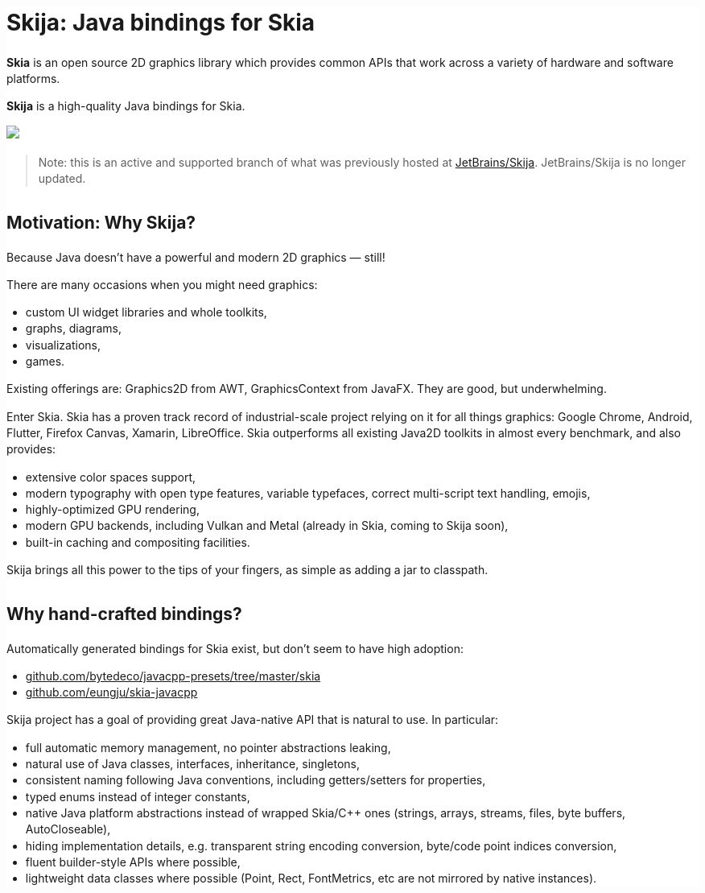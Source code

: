 # Skija: Java bindings for Skia

**Skia** is an open source 2D graphics library which provides common APIs that work across a variety of hardware and software platforms.

**Skija** is a high-quality Java bindings for Skia.

![](extras/logo.png)

> Note: this is an active and supported branch of what was previously hosted at [JetBrains/Skija](https://github.com/JetBrains/Skija). JetBrains/Skija is no longer updated.

## Motivation: Why Skija?

Because Java doesn’t have a powerful and modern 2D graphics — still!

There are many occasions when you might need graphics:

- custom UI widget libraries and whole toolkits,
- graphs, diagrams,
- visualizations,
- games.

Existing offerings are: Graphics2D from AWT, GraphicsContext from JavaFX. They are good, but underwhelming.

Enter Skia. Skia has a proven track record of industrial-scale project relying on it for all things graphics: Google Chrome, Android, Flutter, Firefox Canvas, Xamarin, LibreOffice. Skia outperforms all existing Java2D toolkits in almost every benchmark, and also provides:

- extensive color spaces support,
- modern typography with open type features, variable typefaces, correct multi-script text handling, emojis,
- highly-optimized GPU rendering,
- modern GPU backends, including Vulkan and Metal (already in Skia, coming to Skija soon),
- built-in caching and compositing facilities.

Skija brings all this power to the tips of your fingers, as simple as adding a jar to classpath.

## Why hand-crafted bindings?

Automatically generated bindings for Skia exist, but don’t seem to have high adoption:

- [github.com/bytedeco/javacpp-presets/tree/master/skia](https://github.com/bytedeco/javacpp-presets/tree/master/skia)
- [github.com/eungju/skia-javacpp](https://github.com/eungju/skia-javacpp)

Skija project has a goal of providing great Java-native API that is natural to use. In particular:

- full automatic memory management, no pointer abstractions leaking,
- natural use of Java classes, interfaces, inheritance, singletons,
- consistent naming following Java conventions, including getters/setters for properties,
- typed enums instead of integer constants,
- native Java platform abstractions instead of wrapped Skia/C++ ones (strings, arrays, streams, files, byte buffers, AutoCloseable),
- hiding implementation details, e.g. transparent string encoding conversion, byte/code point indices conversion,
- fluent builder-style APIs where possible,
- lightweight data classes where possible (Point, Rect, FontMetrics, etc are not mirrored by native instances).
